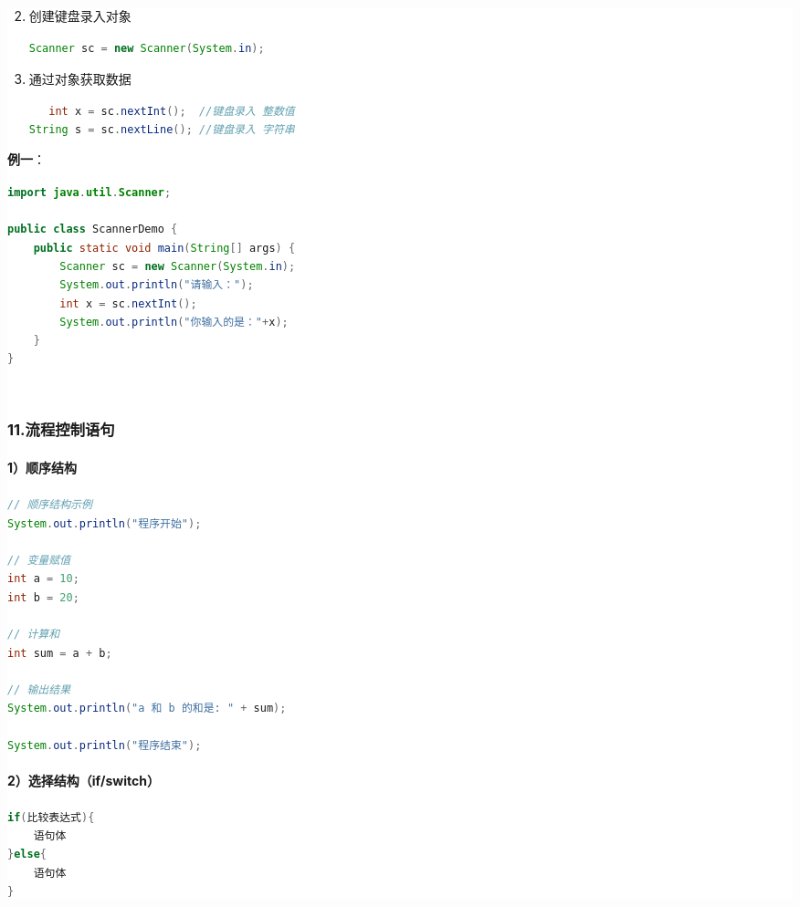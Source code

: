 2. 创建键盘录入对象

   ```java
   Scanner sc = new Scanner(System.in);
   ```

3. 通过对象获取数据

   ```java
      int x = sc.nextInt();  //键盘录入 整数值
   String s = sc.nextLine(); //键盘录入 字符串
   ```

**例一**：

```java
import java.util.Scanner;

public class ScannerDemo {
    public static void main(String[] args) {
        Scanner sc = new Scanner(System.in);
        System.out.println("请输入：");
        int x = sc.nextInt();
        System.out.println("你输入的是："+x);
    }
}
```

​      

### 11.流程控制语句

#### 1）顺序结构

```java
// 顺序结构示例  
System.out.println("程序开始");  

// 变量赋值  
int a = 10;  
int b = 20;  

// 计算和  
int sum = a + b;  

// 输出结果  
System.out.println("a 和 b 的和是: " + sum);  

System.out.println("程序结束");  
```

#### 2）选择结构（if/switch）

```java
if(比较表达式){
    语句体
}else{
    语句体
}
```
